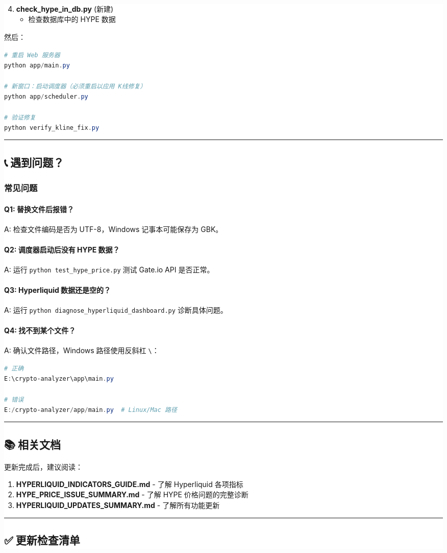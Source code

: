 4. **check_hype_in_db.py** (新建)
   - 检查数据库中的 HYPE 数据

然后：
```powershell
# 重启 Web 服务器
python app/main.py

# 新窗口：启动调度器（必须重启以应用 K线修复）
python app/scheduler.py

# 验证修复
python verify_kline_fix.py
```

---

## 📞 遇到问题？

### 常见问题

#### Q1: 替换文件后报错？
A: 检查文件编码是否为 UTF-8，Windows 记事本可能保存为 GBK。

#### Q2: 调度器启动后没有 HYPE 数据？
A: 运行 `python test_hype_price.py` 测试 Gate.io API 是否正常。

#### Q3: Hyperliquid 数据还是空的？
A: 运行 `python diagnose_hyperliquid_dashboard.py` 诊断具体问题。

#### Q4: 找不到某个文件？
A: 确认文件路径，Windows 路径使用反斜杠 `\`：
```powershell
# 正确
E:\crypto-analyzer\app\main.py

# 错误
E:/crypto-analyzer/app/main.py  # Linux/Mac 路径
```

---

## 📚 相关文档

更新完成后，建议阅读：

1. **HYPERLIQUID_INDICATORS_GUIDE.md** - 了解 Hyperliquid 各项指标
2. **HYPE_PRICE_ISSUE_SUMMARY.md** - 了解 HYPE 价格问题的完整诊断
3. **HYPERLIQUID_UPDATES_SUMMARY.md** - 了解所有功能更新

---

## ✅ 更新检查清单
